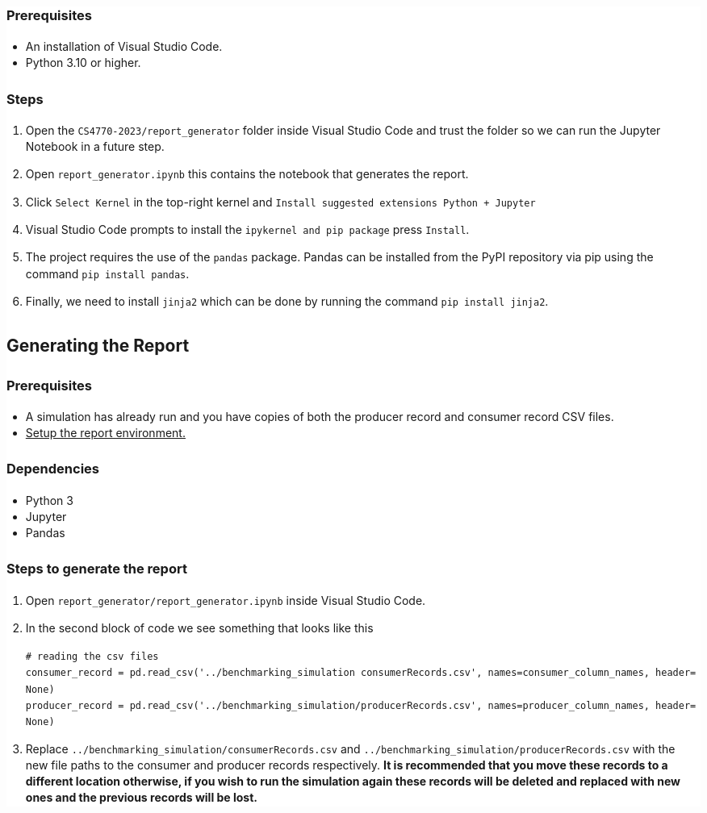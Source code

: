 ### Prerequisites
 * An installation of Visual Studio Code.
 * Python 3.10 or higher.

### Steps
1. Open the `CS4770-2023/report_generator` folder inside Visual Studio Code and
trust the folder so we can run the Jupyter Notebook in a future step.

2.  Open `report_generator.ipynb` this contains the notebook that generates the
report.

3. Click `Select Kernel` in the top-right kernel and 
`Install suggested extensions Python + Jupyter`

4. Visual Studio Code prompts to install the `ipykernel and pip package` press
`Install`.

5. The project requires the use of the `pandas` package. Pandas can be installed
from the PyPI repository via pip using the command `pip install pandas`.

6. Finally, we need to install `jinja2` which can be done by running the
command `pip install jinja2`.

## Generating the Report

### Prerequisites
 * A simulation has already run and you have copies of both the producer
   record and consumer record CSV files.
 * [Setup the report environment.](#report-environment-setup)

### Dependencies
 * Python 3
 * Jupyter
 * Pandas

### Steps to generate the report
1. Open `report_generator/report_generator.ipynb` inside Visual Studio Code.

2. In the second block of code we see something that looks like this

       # reading the csv files
       consumer_record = pd.read_csv('../benchmarking_simulation consumerRecords.csv', names=consumer_column_names, header=None)
       producer_record = pd.read_csv('../benchmarking_simulation/producerRecords.csv', names=producer_column_names, header=None)

3. Replace `../benchmarking_simulation/consumerRecords.csv` and 
`../benchmarking_simulation/producerRecords.csv` with the new file paths to the
consumer and producer records respectively. **It is recommended that you move
these records to a different location otherwise, if you
wish to run the simulation again these records will be deleted and replaced
with new ones and the previous records will be lost.**
